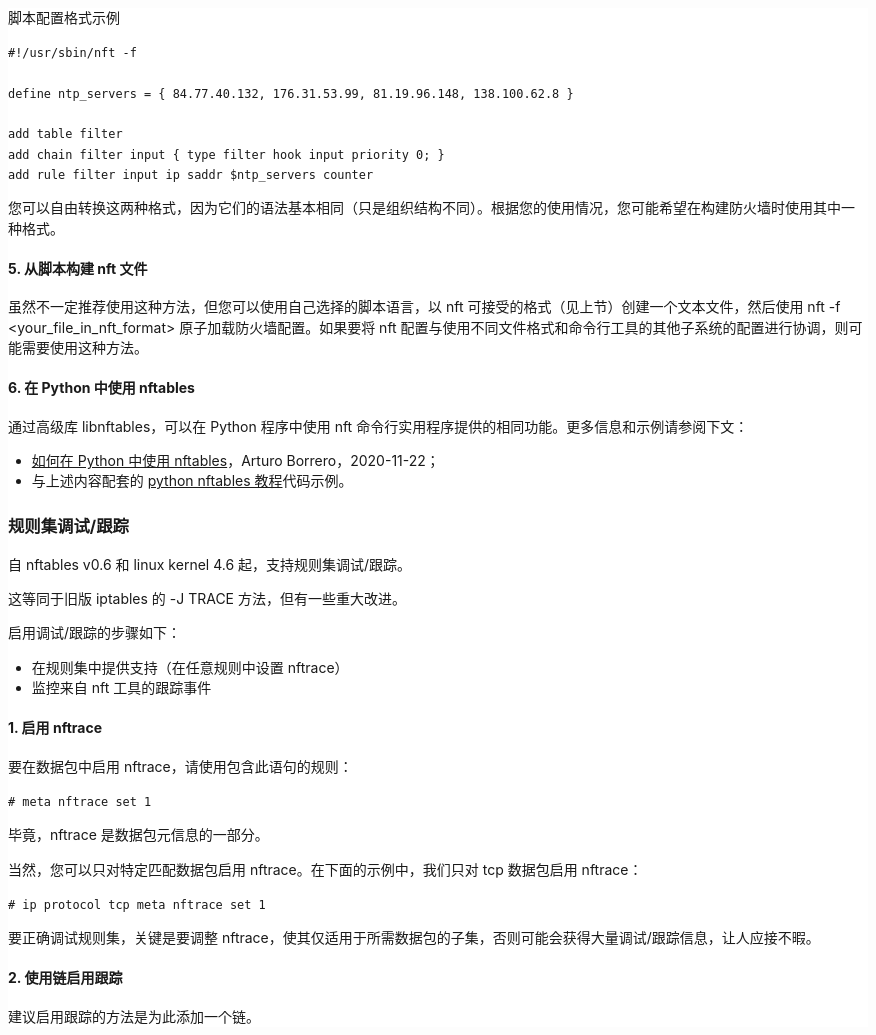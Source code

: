 脚本配置格式示例

```shell
#!/usr/sbin/nft -f

define ntp_servers = { 84.77.40.132, 176.31.53.99, 81.19.96.148, 138.100.62.8 }

add table filter
add chain filter input { type filter hook input priority 0; }
add rule filter input ip saddr $ntp_servers counter
```

您可以自由转换这两种格式，因为它们的语法基本相同（只是组织结构不同）。根据您的使用情况，您可能希望在构建防火墙时使用其中一种格式。

#### 5. 从脚本构建 nft 文件

虽然不一定推荐使用这种方法，但您可以使用自己选择的脚本语言，以 nft 可接受的格式（见上节）创建一个文本文件，然后使用 nft -f <your_file_in_nft_format> 原子加载防火墙配置。如果要将 nft 配置与使用不同文件格式和命令行工具的其他子系统的配置进行协调，则可能需要使用这种方法。

#### 6. 在 Python 中使用 nftables

通过高级库 libnftables，可以在 Python 程序中使用 nft 命令行实用程序提供的相同功能。更多信息和示例请参阅下文：

- [如何在 Python 中使用 nftables](https://ral-arturo.org/2020/11/22/python-nftables-tutorial.html)，Arturo Borrero，2020-11-22；
- 与上述内容配套的 [python nftables 教程](https://github.com/aborrero/python-nftables-tutorial)代码示例。

### 规则集调试/跟踪

自 nftables v0.6 和 linux kernel 4.6 起，支持规则集调试/跟踪。

这等同于旧版 iptables 的 -J TRACE 方法，但有一些重大改进。

启用调试/跟踪的步骤如下：

- 在规则集中提供支持（在任意规则中设置 nftrace）
- 监控来自 nft 工具的跟踪事件

#### 1. 启用 nftrace

要在数据包中启用 nftrace，请使用包含此语句的规则：

```shell
# meta nftrace set 1
```

毕竟，nftrace 是数据包元信息的一部分。

当然，您可以只对特定匹配数据包启用 nftrace。在下面的示例中，我们只对 tcp 数据包启用 nftrace：

```shell
# ip protocol tcp meta nftrace set 1
```

要正确调试规则集，关键是要调整 nftrace，使其仅适用于所需数据包的子集，否则可能会获得大量调试/跟踪信息，让人应接不暇。

#### 2. 使用链启用跟踪

建议启用跟踪的方法是为此添加一个链。

